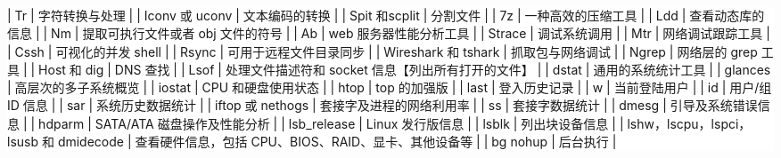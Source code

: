 | Tr                                     | 字符转换与处理                                              |
| Iconv 或 uconv                         | 文本编码的转换                                              |
| Spit 和scplit                          | 分割文件                                                    |
| 7z                                     | 一种高效的压缩工具                                          |
| Ldd                                    | 查看动态库的信息                                            |
| Nm                                     | 提取可执行文件或者 obj 文件的符号                           |
| Ab                                     | web 服务器性能分析工具                                      |
| Strace                                 | 调试系统调用                                                |
| Mtr                                    | 网络调试跟踪工具                                            |
| Cssh                                   | 可视化的并发 shell                                          |
| Rsync                                  | 可用于远程文件目录同步                                      |
| Wireshark 和 tshark                    | 抓取包与网络调试                                            |
| Ngrep                                  | 网络层的 grep 工具                                          |
| Host 和 dig                            | DNS 查找                                                    |
| Lsof                                   | 处理文件描述符和 socket 信息【列出所有打开的文件】          |
| dstat                                  | 通用的系统统计工具                                          |
| glances                                | 高层次的多子系统概览                                        |
| iostat                                 | CPU 和硬盘使用状态                                          |
| htop                                   | top 的加强版                                                |
| last                                   | 登入历史记录                                                |
| w                                      | 当前登陆用户                                                |
| id                                     | 用户/组 ID 信息                                             |
| sar                                    | 系统历史数据统计                                            |
| iftop 或 nethogs                       | 套接字及进程的网络利用率                                    |
| ss                                     | 套接字数据统计                                              |
| dmesg                                  | 引导及系统错误信息                                          |
| hdparm                                 | SATA/ATA 磁盘操作及性能分析                                 |
| lsb_release                            | Linux 发行版信息                                            |
| lsblk                                  | 列出块设备信息                                              |
| lshw，lscpu，lspci，lsusb 和 dmidecode | 查看硬件信息，包括 CPU、BIOS、RAID、显卡、其他设备等        |
| bg nohup                               | 后台执行                                                    |

